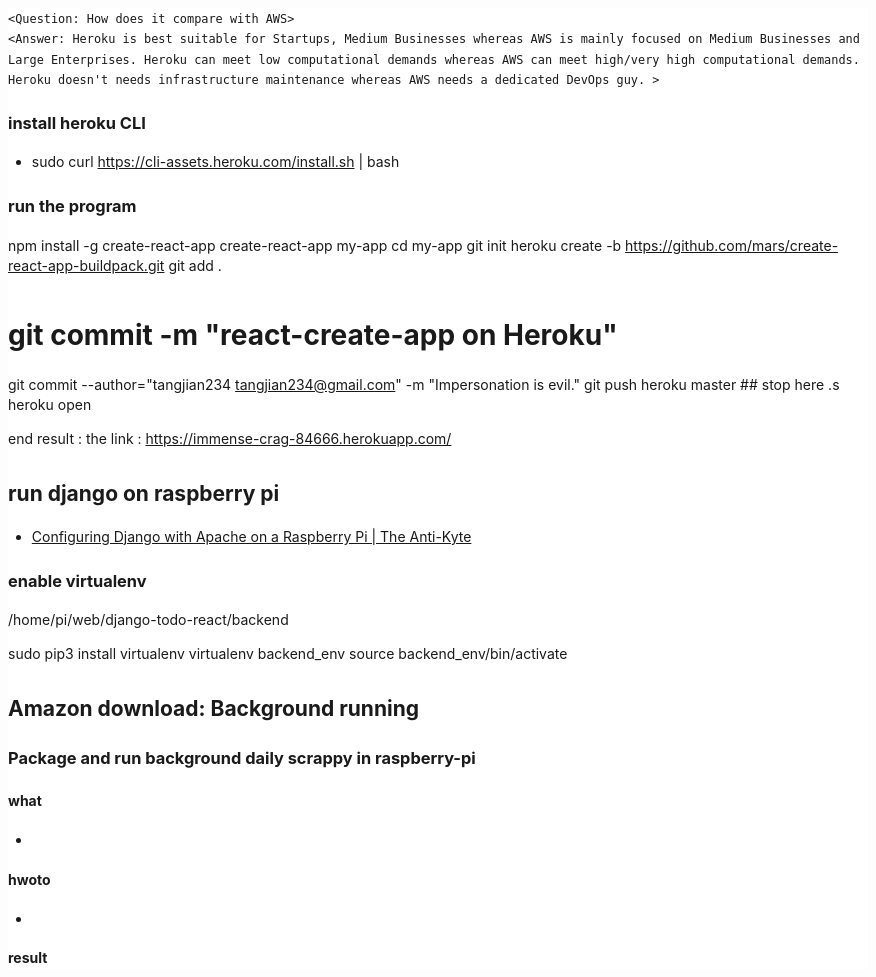     <Question: How does it compare with AWS>
    <Answer: Heroku is best suitable for Startups, Medium Businesses whereas AWS is mainly focused on Medium Businesses and Large Enterprises. Heroku can meet low computational demands whereas AWS can meet high/very high computational demands. Heroku doesn't needs infrastructure maintenance whereas AWS needs a dedicated DevOps guy. >




###  install heroku CLI 
  
  - sudo curl https://cli-assets.heroku.com/install.sh | bash

### run the program 
  npm install -g create-react-app
  create-react-app my-app
  cd my-app
  git init
  heroku create -b https://github.com/mars/create-react-app-buildpack.git
  git add .
  # git commit -m "react-create-app on Heroku"
  git commit --author="tangjian234 <tangjian234@gmail.com>" -m "Impersonation is evil."
  git push heroku master ## stop here .s
  heroku open

end result : the link : 
https://immense-crag-84666.herokuapp.com/

## run django on raspberry pi

- [Configuring Django with Apache on a Raspberry Pi | The Anti-Kyte](https://mikesmithers.wordpress.com/2017/02/21/configuring-django-with-apache-on-a-raspberry-pi/)

### enable virtualenv 
/home/pi/web/django-todo-react/backend

sudo pip3 install virtualenv
virtualenv backend_env
source backend_env/bin/activate


## Amazon download:  Background running 

### Package and run background daily scrappy in raspberry-pi

  #### what
  - 
  #### hwoto
  - 
  #### result
